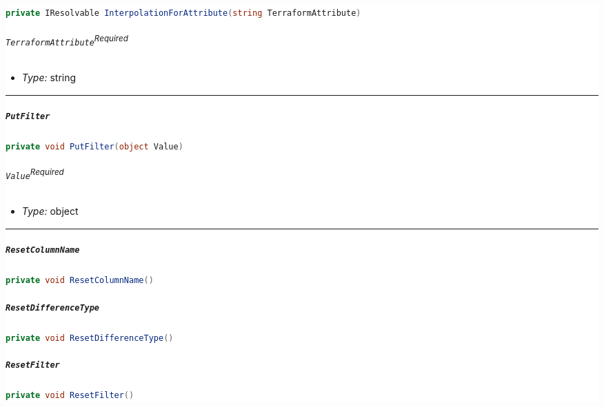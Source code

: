 ```csharp
private IResolvable InterpolationForAttribute(string TerraformAttribute)
```

###### `TerraformAttribute`<sup>Required</sup> <a name="TerraformAttribute" id="rhizo-co-terraform-provider-oci.dataOciDataSafeSdmMaskingPolicyDifferenceDifferenceColumns.DataOciDataSafeSdmMaskingPolicyDifferenceDifferenceColumns.interpolationForAttribute.parameter.terraformAttribute"></a>

- *Type:* string

---

##### `PutFilter` <a name="PutFilter" id="rhizo-co-terraform-provider-oci.dataOciDataSafeSdmMaskingPolicyDifferenceDifferenceColumns.DataOciDataSafeSdmMaskingPolicyDifferenceDifferenceColumns.putFilter"></a>

```csharp
private void PutFilter(object Value)
```

###### `Value`<sup>Required</sup> <a name="Value" id="rhizo-co-terraform-provider-oci.dataOciDataSafeSdmMaskingPolicyDifferenceDifferenceColumns.DataOciDataSafeSdmMaskingPolicyDifferenceDifferenceColumns.putFilter.parameter.value"></a>

- *Type:* object

---

##### `ResetColumnName` <a name="ResetColumnName" id="rhizo-co-terraform-provider-oci.dataOciDataSafeSdmMaskingPolicyDifferenceDifferenceColumns.DataOciDataSafeSdmMaskingPolicyDifferenceDifferenceColumns.resetColumnName"></a>

```csharp
private void ResetColumnName()
```

##### `ResetDifferenceType` <a name="ResetDifferenceType" id="rhizo-co-terraform-provider-oci.dataOciDataSafeSdmMaskingPolicyDifferenceDifferenceColumns.DataOciDataSafeSdmMaskingPolicyDifferenceDifferenceColumns.resetDifferenceType"></a>

```csharp
private void ResetDifferenceType()
```

##### `ResetFilter` <a name="ResetFilter" id="rhizo-co-terraform-provider-oci.dataOciDataSafeSdmMaskingPolicyDifferenceDifferenceColumns.DataOciDataSafeSdmMaskingPolicyDifferenceDifferenceColumns.resetFilter"></a>

```csharp
private void ResetFilter()
```

